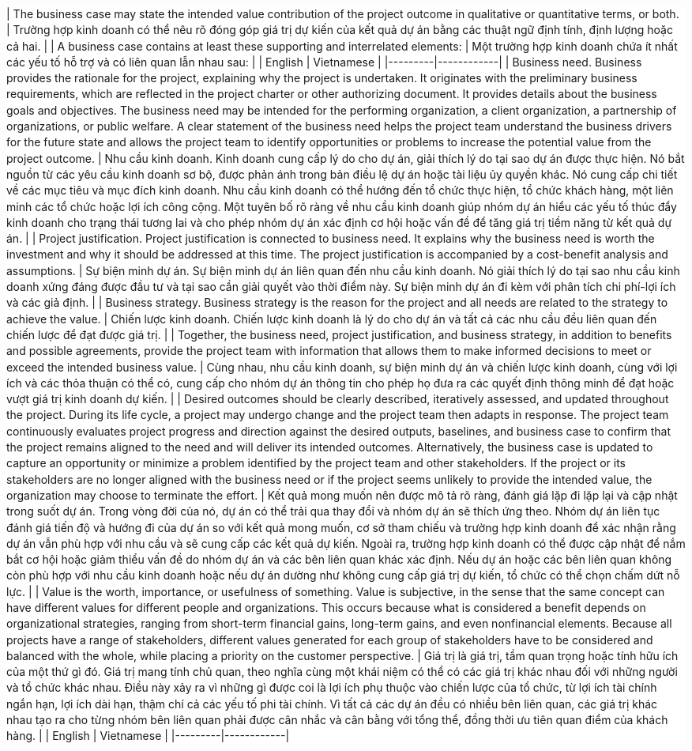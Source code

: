 | The business case may state the intended value contribution of the project outcome in qualitative or quantitative terms, or both. | Trường hợp kinh doanh có thể nêu rõ đóng góp giá trị dự kiến của kết quả dự án bằng các thuật ngữ định tính, định lượng hoặc cả hai. |
| A business case contains at least these supporting and interrelated elements: | Một trường hợp kinh doanh chứa ít nhất các yếu tố hỗ trợ và có liên quan lẫn nhau sau: |
| English | Vietnamese |
|---------|------------|
| Business need. Business provides the rationale for the project, explaining why the project is undertaken. It originates with the preliminary business requirements, which are reflected in the project charter or other authorizing document. It provides details about the business goals and objectives. The business need may be intended for the performing organization, a client organization, a partnership of organizations, or public welfare. A clear statement of the business need helps the project team understand the business drivers for the future state and allows the project team to identify opportunities or problems to increase the potential value from the project outcome. | Nhu cầu kinh doanh. Kinh doanh cung cấp lý do cho dự án, giải thích lý do tại sao dự án được thực hiện. Nó bắt nguồn từ các yêu cầu kinh doanh sơ bộ, được phản ánh trong bản điều lệ dự án hoặc tài liệu ủy quyền khác. Nó cung cấp chi tiết về các mục tiêu và mục đích kinh doanh. Nhu cầu kinh doanh có thể hướng đến tổ chức thực hiện, tổ chức khách hàng, một liên minh các tổ chức hoặc lợi ích công cộng. Một tuyên bố rõ ràng về nhu cầu kinh doanh giúp nhóm dự án hiểu các yếu tố thúc đẩy kinh doanh cho trạng thái tương lai và cho phép nhóm dự án xác định cơ hội hoặc vấn đề để tăng giá trị tiềm năng từ kết quả dự án. |
| Project justification. Project justification is connected to business need. It explains why the business need is worth the investment and why it should be addressed at this time. The project justification is accompanied by a cost-benefit analysis and assumptions. | Sự biện minh dự án. Sự biện minh dự án liên quan đến nhu cầu kinh doanh. Nó giải thích lý do tại sao nhu cầu kinh doanh xứng đáng được đầu tư và tại sao cần giải quyết vào thời điểm này. Sự biện minh dự án đi kèm với phân tích chi phí-lợi ích và các giả định. |
| Business strategy. Business strategy is the reason for the project and all needs are related to the strategy to achieve the value. | Chiến lược kinh doanh. Chiến lược kinh doanh là lý do cho dự án và tất cả các nhu cầu đều liên quan đến chiến lược để đạt được giá trị. |
| Together, the business need, project justification, and business strategy, in addition to benefits and possible agreements, provide the project team with information that allows them to make informed decisions to meet or exceed the intended business value. | Cùng nhau, nhu cầu kinh doanh, sự biện minh dự án và chiến lược kinh doanh, cùng với lợi ích và các thỏa thuận có thể có, cung cấp cho nhóm dự án thông tin cho phép họ đưa ra các quyết định thông minh để đạt hoặc vượt giá trị kinh doanh dự kiến. |
| Desired outcomes should be clearly described, iteratively assessed, and updated throughout the project. During its life cycle, a project may undergo change and the project team then adapts in response. The project team continuously evaluates project progress and direction against the desired outputs, baselines, and business case to confirm that the project remains aligned to the need and will deliver its intended outcomes. Alternatively, the business case is updated to capture an opportunity or minimize a problem identified by the project team and other stakeholders. If the project or its stakeholders are no longer aligned with the business need or if the project seems unlikely to provide the intended value, the organization may choose to terminate the effort. | Kết quả mong muốn nên được mô tả rõ ràng, đánh giá lặp đi lặp lại và cập nhật trong suốt dự án. Trong vòng đời của nó, dự án có thể trải qua thay đổi và nhóm dự án sẽ thích ứng theo. Nhóm dự án liên tục đánh giá tiến độ và hướng đi của dự án so với kết quả mong muốn, cơ sở tham chiếu và trường hợp kinh doanh để xác nhận rằng dự án vẫn phù hợp với nhu cầu và sẽ cung cấp các kết quả dự kiến. Ngoài ra, trường hợp kinh doanh có thể được cập nhật để nắm bắt cơ hội hoặc giảm thiểu vấn đề do nhóm dự án và các bên liên quan khác xác định. Nếu dự án hoặc các bên liên quan không còn phù hợp với nhu cầu kinh doanh hoặc nếu dự án dường như không cung cấp giá trị dự kiến, tổ chức có thể chọn chấm dứt nỗ lực. |
| Value is the worth, importance, or usefulness of something. Value is subjective, in the sense that the same concept can have different values for different people and organizations. This occurs because what is considered a benefit depends on organizational strategies, ranging from short-term financial gains, long-term gains, and even nonfinancial elements. Because all projects have a range of stakeholders, different values generated for each group of stakeholders have to be considered and balanced with the whole, while placing a priority on the customer perspective. | Giá trị là giá trị, tầm quan trọng hoặc tính hữu ích của một thứ gì đó. Giá trị mang tính chủ quan, theo nghĩa cùng một khái niệm có thể có các giá trị khác nhau đối với những người và tổ chức khác nhau. Điều này xảy ra vì những gì được coi là lợi ích phụ thuộc vào chiến lược của tổ chức, từ lợi ích tài chính ngắn hạn, lợi ích dài hạn, thậm chí cả các yếu tố phi tài chính. Vì tất cả các dự án đều có nhiều bên liên quan, các giá trị khác nhau tạo ra cho từng nhóm bên liên quan phải được cân nhắc và cân bằng với tổng thể, đồng thời ưu tiên quan điểm của khách hàng. |
| English | Vietnamese |
|---------|------------|